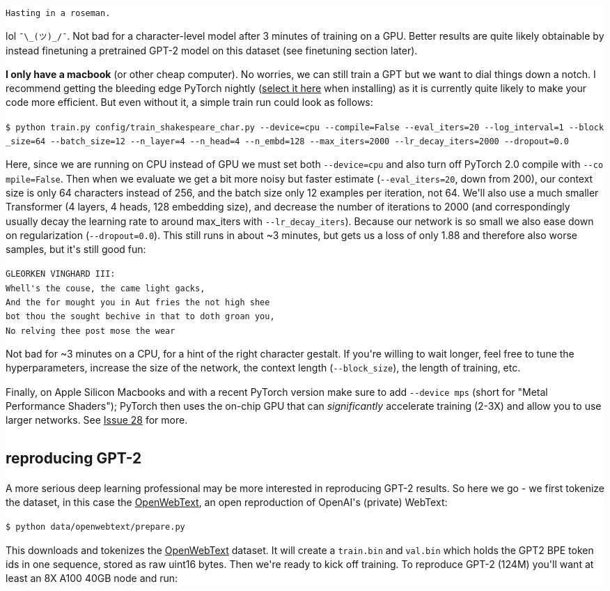 ```
Hasting in a roseman.
```

lol  `¯\_(ツ)_/¯`. Not bad for a character-level model after 3 minutes of training on a GPU. Better results are quite likely obtainable by instead finetuning a pretrained GPT-2 model on this dataset (see finetuning section later).

**I only have a macbook** (or other cheap computer). No worries, we can still train a GPT but we want to dial things down a notch. I recommend getting the bleeding edge PyTorch nightly ([select it here](https://pytorch.org/get-started/locally/) when installing) as it is currently quite likely to make your code more efficient. But even without it, a simple train run could look as follows:

```
$ python train.py config/train_shakespeare_char.py --device=cpu --compile=False --eval_iters=20 --log_interval=1 --block_size=64 --batch_size=12 --n_layer=4 --n_head=4 --n_embd=128 --max_iters=2000 --lr_decay_iters=2000 --dropout=0.0
```

Here, since we are running on CPU instead of GPU we must set both `--device=cpu` and also turn off PyTorch 2.0 compile with `--compile=False`. Then when we evaluate we get a bit more noisy but faster estimate (`--eval_iters=20`, down from 200), our context size is only 64 characters instead of 256, and the batch size only 12 examples per iteration, not 64. We'll also use a much smaller Transformer (4 layers, 4 heads, 128 embedding size), and decrease the number of iterations to 2000 (and correspondingly usually decay the learning rate to around max_iters with `--lr_decay_iters`). Because our network is so small we also ease down on regularization (`--dropout=0.0`). This still runs in about ~3 minutes, but gets us a loss of only 1.88 and therefore also worse samples, but it's still good fun:

```
GLEORKEN VINGHARD III:
Whell's the couse, the came light gacks,
And the for mought you in Aut fries the not high shee
bot thou the sought bechive in that to doth groan you,
No relving thee post mose the wear
```

Not bad for ~3 minutes on a CPU, for a hint of the right character gestalt. If you're willing to wait longer, feel free to tune the hyperparameters, increase the size of the network, the context length (`--block_size`), the length of training, etc.

Finally, on Apple Silicon Macbooks and with a recent PyTorch version make sure to add `--device mps` (short for "Metal Performance Shaders"); PyTorch then uses the on-chip GPU that can *significantly* accelerate training (2-3X) and allow you to use larger networks. See [Issue 28](https://github.com/karpathy/nanoGPT/issues/28) for more.

## reproducing GPT-2

A more serious deep learning professional may be more interested in reproducing GPT-2 results. So here we go - we first tokenize the dataset, in this case the [OpenWebText](https://openwebtext2.readthedocs.io/en/latest/), an open reproduction of OpenAI's (private) WebText:

```
$ python data/openwebtext/prepare.py
```

This downloads and tokenizes the [OpenWebText](https://huggingface.co/datasets/openwebtext) dataset. It will create a `train.bin` and `val.bin` which holds the GPT2 BPE token ids in one sequence, stored as raw uint16 bytes. Then we're ready to kick off training. To reproduce GPT-2 (124M) you'll want at least an 8X A100 40GB node and run:
